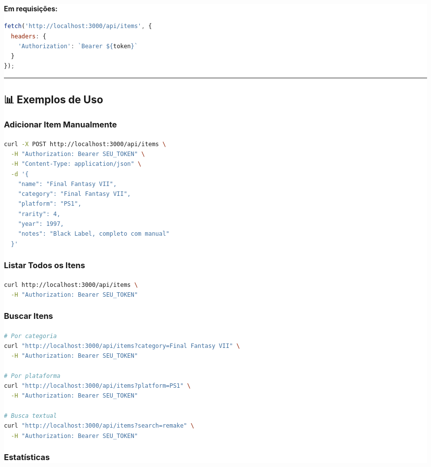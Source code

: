 **Em requisições:**
```javascript
fetch('http://localhost:3000/api/items', {
  headers: {
    'Authorization': `Bearer ${token}`
  }
});
```

---

## 📊 Exemplos de Uso

### **Adicionar Item Manualmente**

```bash
curl -X POST http://localhost:3000/api/items \
  -H "Authorization: Bearer SEU_TOKEN" \
  -H "Content-Type: application/json" \
  -d '{
    "name": "Final Fantasy VII",
    "category": "Final Fantasy VII",
    "platform": "PS1",
    "rarity": 4,
    "year": 1997,
    "notes": "Black Label, completo com manual"
  }'
```

### **Listar Todos os Itens**

```bash
curl http://localhost:3000/api/items \
  -H "Authorization: Bearer SEU_TOKEN"
```

### **Buscar Itens**

```bash
# Por categoria
curl "http://localhost:3000/api/items?category=Final Fantasy VII" \
  -H "Authorization: Bearer SEU_TOKEN"

# Por plataforma
curl "http://localhost:3000/api/items?platform=PS1" \
  -H "Authorization: Bearer SEU_TOKEN"

# Busca textual
curl "http://localhost:3000/api/items?search=remake" \
  -H "Authorization: Bearer SEU_TOKEN"
```

### **Estatísticas**
